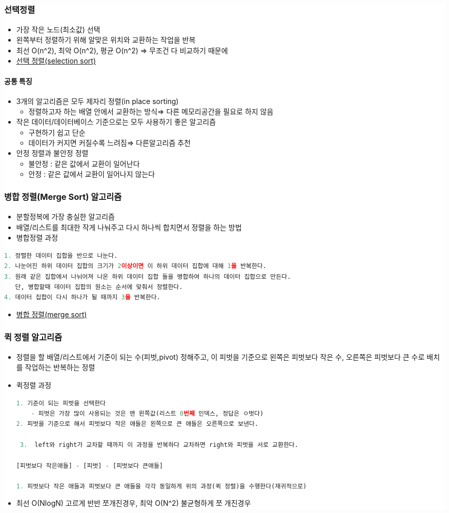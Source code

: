 ### 선택정렬

- 가장 작은 노드(최소값) 선택
- 왼쪽부터 정렬하기 위해 알맞은 위치와 교환하는 작업을 반복
- 최선 O(n^2), 최악 O(n^2), 평균 O(n^2)  ⇒ 무조건 다 비교하기 때문에
- [선택 정렬(selection sort)](https://gmlwjd9405.github.io/2018/05/06/algorithm-selection-sort.html)

#### 공통 특징

- 3개의 알고리즘은 모두 제자리 정렬(in place sorting)
    - 정렬하고자 하는 배열 안에서 교환하는 방식⇒ 다른 메모리공간을 필요로 하지 않음
- 작은 데이터/데이터베이스 기준으로는 모두 사용하기 좋은 알고리즘
    - 구현하기 쉽고 단순
    - 데이터가 커지면 커질수록 느려짐⇒ 다른알고리즘 추천
- 안정 정렬과 불안정 정렬
    - 불안정 : 같은 값에서 교환이 일어난다
    - 안정 : 같은 값에서 교환이 일어나지 않는다



### 병합 정렬(Merge Sort) 알고리즘

- 분할정복에 가장 충실한 알고리즘
- 배열/리스트를 최대한 작게 나눠주고 다시 하나씩 합치면서 정렬을 하는 방법
- 병합정렬 과정

```python
1. 정렬한 데이터 집합을 반으로 나눈다.
2. 나눈어진 하위 데이터 집합의 크기가 2이상이면 이 하위 데이터 집합에 대해 1을 반복한다.
3. 원래 같은 집합에서 나뉘어져 나온 하위 데이터 집합 둘을 병합하여 하나의 데이터 집합으로 만든다.
   단, 병합할때 데이터 집합의 원소는 순서에 맞춰서 정렬한다.
4. 데이터 집합이 다시 하나가 될 때까지 3을 반복한다.
```



- [병합 정렬(merge sort)](https://gmlwjd9405.github.io/2018/05/08/algorithm-merge-sort.html)

### 퀵 정렬 알고리즘

- 정렬을 할 배열/리스트에서 기준이 되는 수(피벗,pivot) 정해주고, 이 피벗을 기준으로 왼쪽은 피벗보다 작은 수, 오른쪽은 피벗보다 큰 수로 배치를 작업하는 반복하는 정렬

- 퀵정렬 과정

    ```python
    1. 기준이 되는 피벗을 선택한다
        - 피벗은 가장 많이 사용되는 것은 맨 왼쪽값(리스트 0번째 인덱스, 정답은 ㅇ벗다)
    2. 피벗을 기준으로 해서 피벗보다 작은 애들은 왼쪽으로 큰 애들은 오른쪽으로 보낸다.
    
     3.  left와 right가 교차할 때까지 이 과정을 반복하다 교차하면 right와 피벗을 서로 교환한다.
    
    [피벗보다 작은애들] - [피벗] - [피벗보다 큰애들]
    
    1. 피벗보다 작은 애들과 피벗보다 큰 애들을 각각 동일하게 위의 과정(퀵 정렬)을 수행한다(재귀적으로)
    ```

- 최선 O(NlogN) 고르게 반반 쪼개진경우, 최악 O(N^2) 불균형하게 쪼 개진경우
